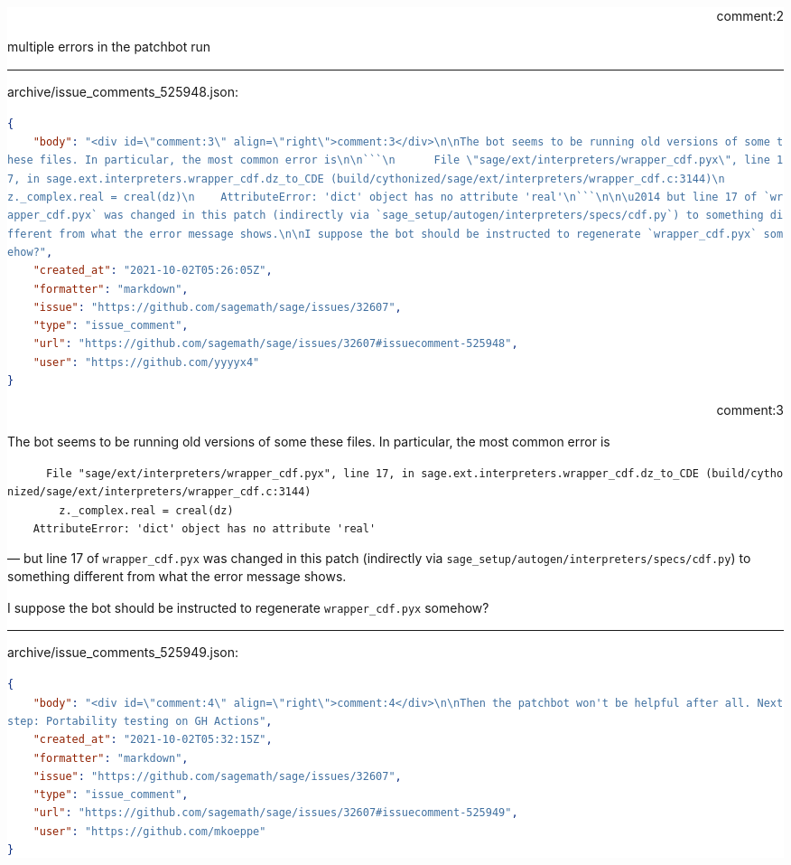 <div id="comment:2" align="right">comment:2</div>

multiple errors in the patchbot run



---

archive/issue_comments_525948.json:
```json
{
    "body": "<div id=\"comment:3\" align=\"right\">comment:3</div>\n\nThe bot seems to be running old versions of some these files. In particular, the most common error is\n\n```\n      File \"sage/ext/interpreters/wrapper_cdf.pyx\", line 17, in sage.ext.interpreters.wrapper_cdf.dz_to_CDE (build/cythonized/sage/ext/interpreters/wrapper_cdf.c:3144)\n        z._complex.real = creal(dz)\n    AttributeError: 'dict' object has no attribute 'real'\n```\n\n\u2014 but line 17 of `wrapper_cdf.pyx` was changed in this patch (indirectly via `sage_setup/autogen/interpreters/specs/cdf.py`) to something different from what the error message shows.\n\nI suppose the bot should be instructed to regenerate `wrapper_cdf.pyx` somehow?",
    "created_at": "2021-10-02T05:26:05Z",
    "formatter": "markdown",
    "issue": "https://github.com/sagemath/sage/issues/32607",
    "type": "issue_comment",
    "url": "https://github.com/sagemath/sage/issues/32607#issuecomment-525948",
    "user": "https://github.com/yyyyx4"
}
```

<div id="comment:3" align="right">comment:3</div>

The bot seems to be running old versions of some these files. In particular, the most common error is

```
      File "sage/ext/interpreters/wrapper_cdf.pyx", line 17, in sage.ext.interpreters.wrapper_cdf.dz_to_CDE (build/cythonized/sage/ext/interpreters/wrapper_cdf.c:3144)
        z._complex.real = creal(dz)
    AttributeError: 'dict' object has no attribute 'real'
```

— but line 17 of `wrapper_cdf.pyx` was changed in this patch (indirectly via `sage_setup/autogen/interpreters/specs/cdf.py`) to something different from what the error message shows.

I suppose the bot should be instructed to regenerate `wrapper_cdf.pyx` somehow?



---

archive/issue_comments_525949.json:
```json
{
    "body": "<div id=\"comment:4\" align=\"right\">comment:4</div>\n\nThen the patchbot won't be helpful after all. Next step: Portability testing on GH Actions",
    "created_at": "2021-10-02T05:32:15Z",
    "formatter": "markdown",
    "issue": "https://github.com/sagemath/sage/issues/32607",
    "type": "issue_comment",
    "url": "https://github.com/sagemath/sage/issues/32607#issuecomment-525949",
    "user": "https://github.com/mkoeppe"
}
```
